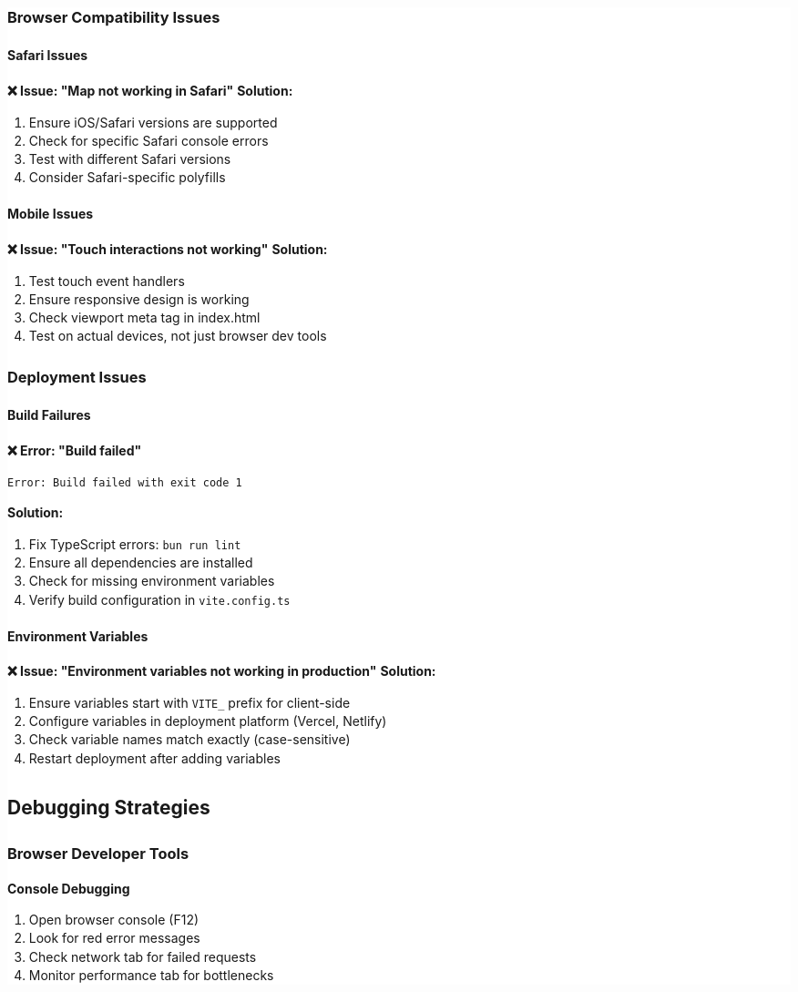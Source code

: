 ### Browser Compatibility Issues

#### Safari Issues

**❌ Issue: "Map not working in Safari"**
**Solution:**
1. Ensure iOS/Safari versions are supported
2. Check for specific Safari console errors
3. Test with different Safari versions
4. Consider Safari-specific polyfills

#### Mobile Issues

**❌ Issue: "Touch interactions not working"**
**Solution:**
1. Test touch event handlers
2. Ensure responsive design is working
3. Check viewport meta tag in index.html
4. Test on actual devices, not just browser dev tools

### Deployment Issues

#### Build Failures

**❌ Error: "Build failed"**
```bash
Error: Build failed with exit code 1
```
**Solution:**
1. Fix TypeScript errors: `bun run lint`
2. Ensure all dependencies are installed
3. Check for missing environment variables
4. Verify build configuration in `vite.config.ts`

#### Environment Variables

**❌ Issue: "Environment variables not working in production"**
**Solution:**
1. Ensure variables start with `VITE_` prefix for client-side
2. Configure variables in deployment platform (Vercel, Netlify)
3. Check variable names match exactly (case-sensitive)
4. Restart deployment after adding variables

## Debugging Strategies

### Browser Developer Tools

**Console Debugging**
1. Open browser console (F12)
2. Look for red error messages
3. Check network tab for failed requests
4. Monitor performance tab for bottlenecks

